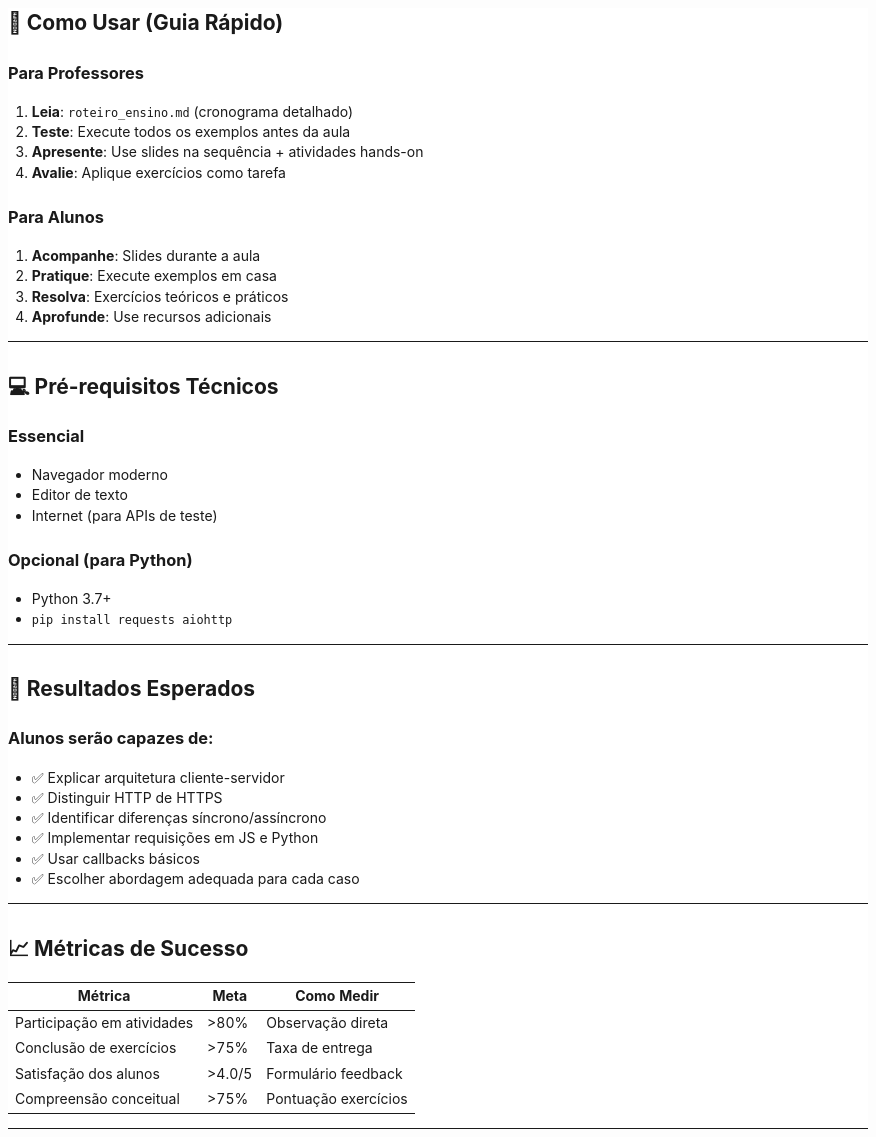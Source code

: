 ## 🚀 Como Usar (Guia Rápido)

### Para Professores
1. **Leia**: `roteiro_ensino.md` (cronograma detalhado)
2. **Teste**: Execute todos os exemplos antes da aula
3. **Apresente**: Use slides na sequência + atividades hands-on
4. **Avalie**: Aplique exercícios como tarefa

### Para Alunos
1. **Acompanhe**: Slides durante a aula
2. **Pratique**: Execute exemplos em casa
3. **Resolva**: Exercícios teóricos e práticos
4. **Aprofunde**: Use recursos adicionais

---

## 💻 Pré-requisitos Técnicos

### Essencial
- Navegador moderno
- Editor de texto
- Internet (para APIs de teste)

### Opcional (para Python)
- Python 3.7+
- `pip install requests aiohttp`

---

## 🎯 Resultados Esperados

### Alunos serão capazes de:
- ✅ Explicar arquitetura cliente-servidor
- ✅ Distinguir HTTP de HTTPS
- ✅ Identificar diferenças síncrono/assíncrono
- ✅ Implementar requisições em JS e Python
- ✅ Usar callbacks básicos
- ✅ Escolher abordagem adequada para cada caso

---

## 📈 Métricas de Sucesso

| Métrica | Meta | Como Medir |
|---------|------|------------|
| Participação em atividades | >80% | Observação direta |
| Conclusão de exercícios | >75% | Taxa de entrega |
| Satisfação dos alunos | >4.0/5 | Formulário feedback |
| Compreensão conceitual | >75% | Pontuação exercícios |

---